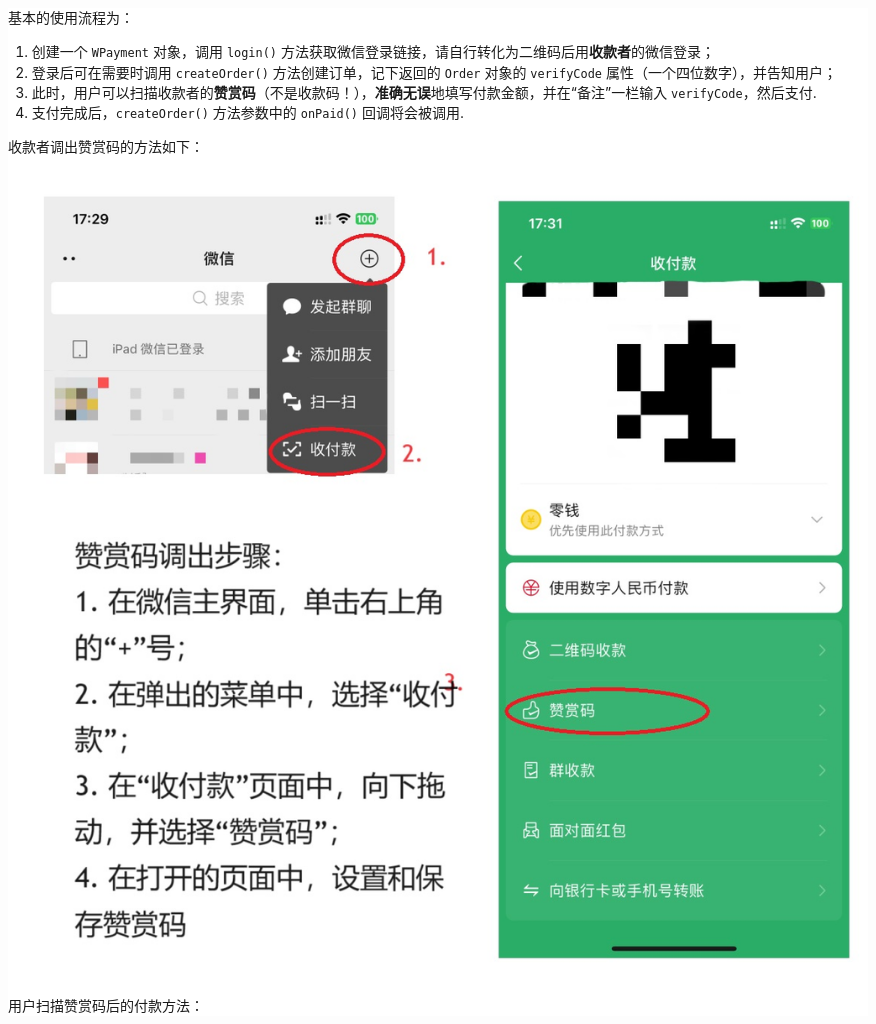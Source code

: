 基本的使用流程为：
1. 创建一个 `WPayment` 对象，调用 `login()` 方法获取微信登录链接，请自行转化为二维码后用**收款者**的微信登录；
2. 登录后可在需要时调用 `createOrder()` 方法创建订单，记下返回的 `Order` 对象的 `verifyCode` 属性（一个四位数字），并告知用户；
3. 此时，用户可以扫描收款者的**赞赏码**（不是收款码！），**准确无误**地填写付款金额，并在“备注”一栏输入 `verifyCode`，然后支付.
4. 支付完成后，`createOrder()` 方法参数中的 `onPaid()` 回调将会被调用.

收款者调出赞赏码的方法如下：

![](fig1.jpg)

用户扫描赞赏码后的付款方法：

